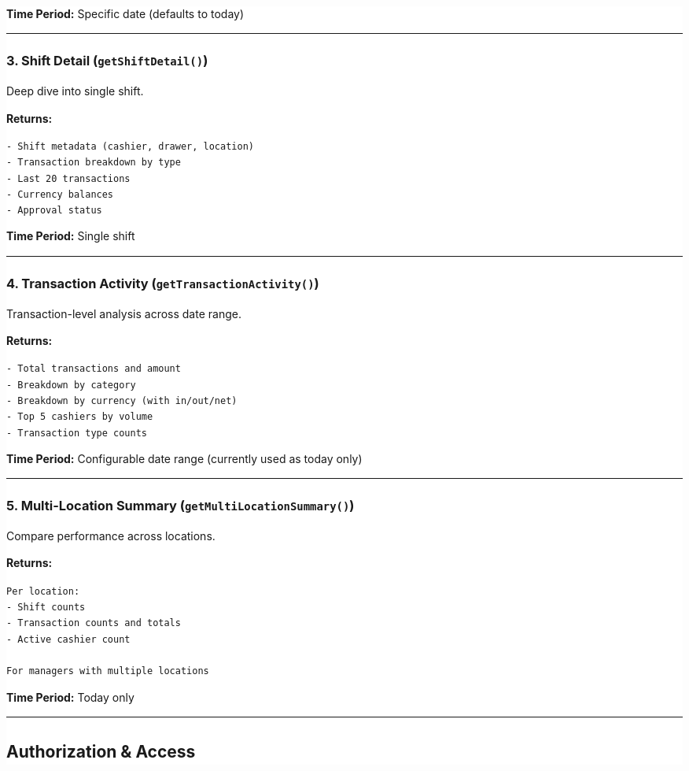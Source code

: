 **Time Period:** Specific date (defaults to today)

---

### 3. Shift Detail (`getShiftDetail()`)
Deep dive into single shift.

**Returns:**
```
- Shift metadata (cashier, drawer, location)
- Transaction breakdown by type
- Last 20 transactions
- Currency balances
- Approval status
```

**Time Period:** Single shift

---

### 4. Transaction Activity (`getTransactionActivity()`)
Transaction-level analysis across date range.

**Returns:**
```
- Total transactions and amount
- Breakdown by category
- Breakdown by currency (with in/out/net)
- Top 5 cashiers by volume
- Transaction type counts
```

**Time Period:** Configurable date range (currently used as today only)

---

### 5. Multi-Location Summary (`getMultiLocationSummary()`)
Compare performance across locations.

**Returns:**
```
Per location:
- Shift counts
- Transaction counts and totals
- Active cashier count

For managers with multiple locations
```

**Time Period:** Today only

---

## Authorization & Access
